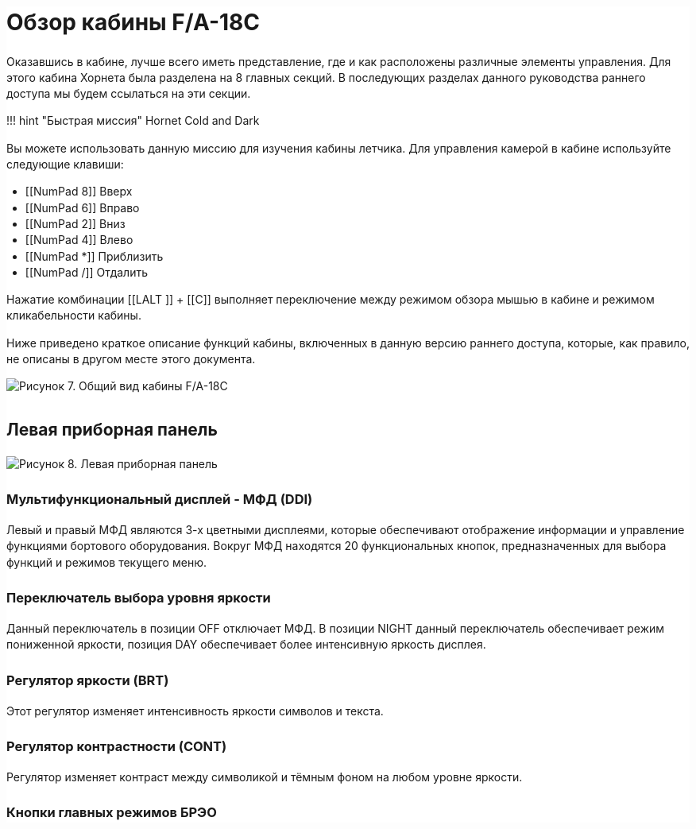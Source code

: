 # Обзор кабины F/A-18C

Оказавшись в кабине, лучше всего иметь представление, где и как расположены различные
элементы управления. Для этого кабина Хорнета была разделена на 8 главных секций. В
последующих разделах данного руководства раннего доступа мы будем ссылаться на эти секции.

!!! hint "Быстрая миссия"
    Hornet Cold and Dark

Вы можете использовать данную миссию для изучения кабины летчика. Для управления камерой
в кабине используйте следующие клавиши:

- [[NumPad   8]] Вверх
- [[NumPad   6]] Вправо
- [[NumPad   2]] Вниз
- [[NumPad   4]] Влево
- [[NumPad   \*]] Приблизить
- [[NumPad   /]] Отдалить

Нажатие комбинации [[LALT ]] + [[C]] выполняет переключение между режимом обзора мышью в
кабине и режимом кликабельности кабины.

Ниже приведено краткое описание функций кабины, включенных в данную версию раннего
доступа, которые, как правило, не описаны в другом месте этого документа.

![Рисунок 7. Общий вид кабины F/A-18C](img/19-1.jpg)

## Левая приборная панель

![Рисунок 8. Левая приборная панель](img/20-1.jpg)

### Мультифункциональный дисплей - МФД (DDI)

Левый и правый МФД являются 3-х цветными дисплеями, которые обеспечивают отображение
информации и управление функциями бортового оборудования. Вокруг МФД находятся 20
функциональных кнопок, предназначенных для выбора функций и режимов текущего меню.

### Переключатель выбора уровня яркости

Данный переключатель в позиции OFF отключает МФД. В позиции NIGHT данный переключатель
обеспечивает режим пониженной яркости, позиция DAY обеспечивает более интенсивную
яркость дисплея.

### Регулятор яркости (BRT)

Этот регулятор изменяет интенсивность яркости символов и текста.

### Регулятор контрастности (CONT)

Регулятор изменяет контраст между символикой и тёмным фоном на любом уровне яркости.

### Кнопки главных режимов БРЭО
